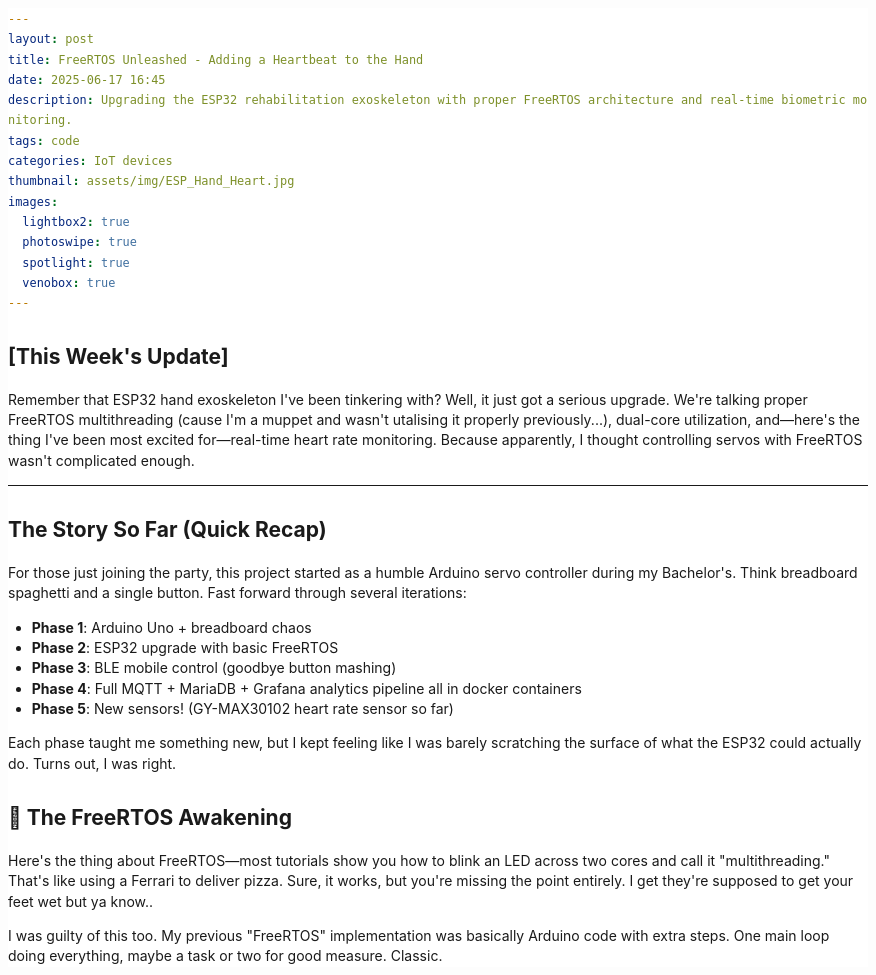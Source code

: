 ```yaml
---
layout: post
title: FreeRTOS Unleashed - Adding a Heartbeat to the Hand
date: 2025-06-17 16:45
description: Upgrading the ESP32 rehabilitation exoskeleton with proper FreeRTOS architecture and real-time biometric monitoring.
tags: code
categories: IoT devices
thumbnail: assets/img/ESP_Hand_Heart.jpg
images:
  lightbox2: true
  photoswipe: true
  spotlight: true
  venobox: true
---
```


## [This Week's Update]

Remember that ESP32 hand exoskeleton I've been tinkering with? Well, it just got a serious upgrade. We're talking proper FreeRTOS multithreading (cause I'm a muppet and wasn't utalising it properly previously...), dual-core utilization, and—here's the thing I've been most excited for—real-time heart rate monitoring. Because apparently, I thought controlling servos with FreeRTOS wasn't complicated enough.

---

## The Story So Far (Quick Recap)

For those just joining the party, this project started as a humble Arduino servo controller during my Bachelor's. Think breadboard spaghetti and a single button. Fast forward through several iterations:

- **Phase 1**: Arduino Uno + breadboard chaos 
- **Phase 2**: ESP32 upgrade with basic FreeRTOS
- **Phase 3**: BLE mobile control (goodbye button mashing)
- **Phase 4**: Full MQTT + MariaDB + Grafana analytics pipeline all in docker containers
- **Phase 5**: New sensors! (GY-MAX30102 heart rate sensor so far)

Each phase taught me something new, but I kept feeling like I was barely scratching the surface of what the ESP32 could actually do. Turns out, I was right.

## 🧠 The FreeRTOS Awakening

Here's the thing about FreeRTOS—most tutorials show you how to blink an LED across two cores and call it "multithreading." That's like using a Ferrari to deliver pizza. Sure, it works, but you're missing the point entirely. I get they're supposed to get your feet wet but ya know..

I was guilty of this too. My previous "FreeRTOS" implementation was basically Arduino code with extra steps. One main loop doing everything, maybe a task or two for good measure. Classic.
